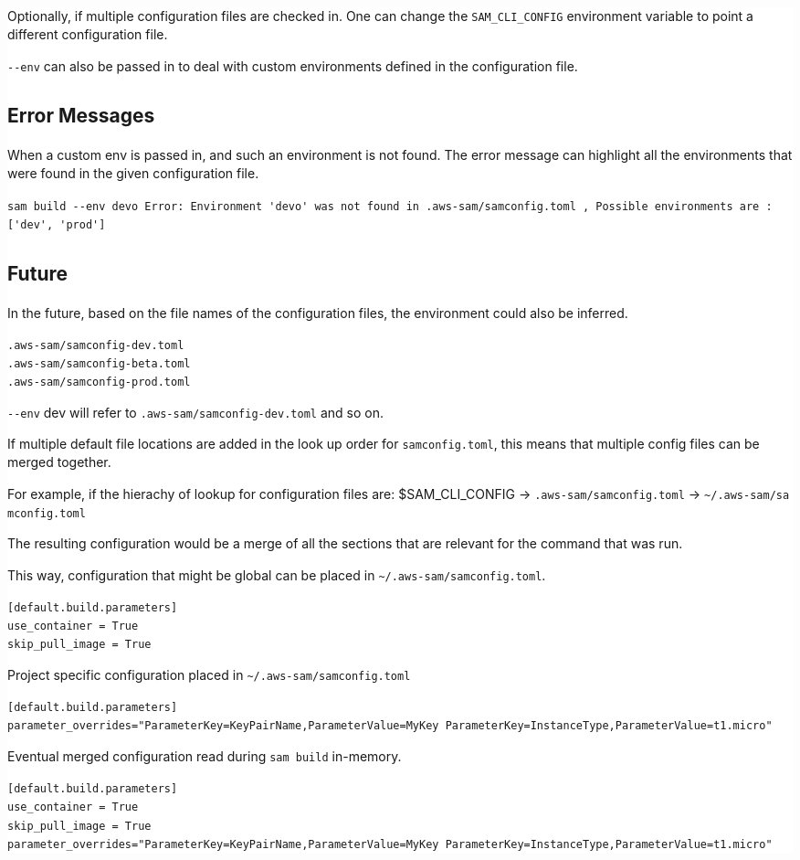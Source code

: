 Optionally, if multiple configuration files are checked in. One can change the `SAM_CLI_CONFIG` environment variable to point a different configuration file.

`--env` can also be passed in to deal with custom environments defined in the configuration file.

Error Messages
---------------

When a custom env is passed in, and such an environment is not found. The error message can highlight all the environments that were found in the given configuration file.

`
sam build --env devo
Error: Environment 'devo' was not found in .aws-sam/samconfig.toml , Possible environments are : ['dev', 'prod']
`

Future
----------

In the future, based on the file names of the configuration files, the environment could also be inferred.

```
.aws-sam/samconfig-dev.toml
.aws-sam/samconfig-beta.toml
.aws-sam/samconfig-prod.toml
```

`--env` dev will refer to `.aws-sam/samconfig-dev.toml` and so on.

If multiple default file locations are added in the look up order for `samconfig.toml`, this means that multiple config files can be merged together.

For example, if the hierachy of lookup for configuration files are: $SAM_CLI_CONFIG -> `.aws-sam/samconfig.toml` -> `~/.aws-sam/samconfig.toml`

The resulting configuration would be a merge of all the sections that are relevant for the command that was run.

This way, configuration that might be global can be placed in `~/.aws-sam/samconfig.toml`.

```
[default.build.parameters]
use_container = True
skip_pull_image = True
```

Project specific configuration placed in `~/.aws-sam/samconfig.toml`

```
[default.build.parameters]
parameter_overrides="ParameterKey=KeyPairName,ParameterValue=MyKey ParameterKey=InstanceType,ParameterValue=t1.micro"
```

Eventual merged configuration read during `sam build` in-memory.

```
[default.build.parameters]
use_container = True
skip_pull_image = True
parameter_overrides="ParameterKey=KeyPairName,ParameterValue=MyKey ParameterKey=InstanceType,ParameterValue=t1.micro"
```
